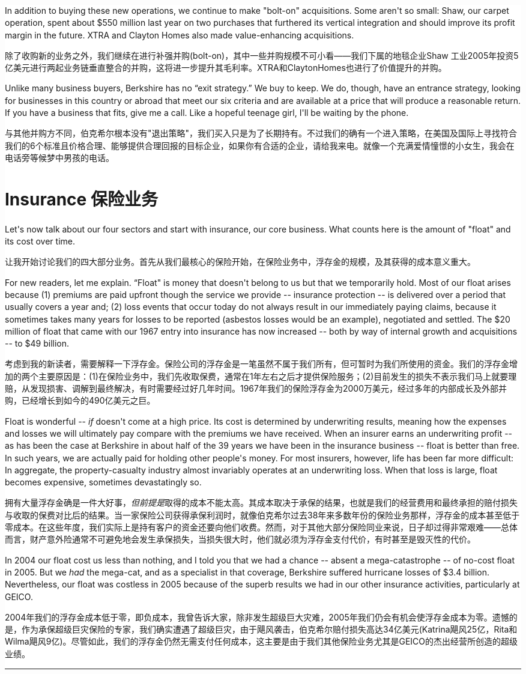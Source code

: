 In addition to buying these new operations, we continue to make "bolt-on" acquisitions. Some aren't so small: Shaw, our carpet operation, spent about $550 million last year on two purchases that furthered its vertical integration and should improve its profit margin in the future. XTRA and Clayton Homes also made value-enhancing acquisitions.

除了收购新的业务之外，我们继续在进行补强并购(bolt-on)，其中一些并购规模不可小看——我们下属的地毯企业Shaw 工业2005年投资5亿美元进行两起业务链垂直整合的并购，这将进一步提升其毛利率。XTRA和ClaytonHomes也进行了价值提升的并购。

Unlike many business buyers, Berkshire has no “exit strategy.” We buy to keep. We do, though, have an entrance strategy, looking for businesses in this country or abroad that meet our six criteria and are available at a price that will produce a reasonable return. If you have a business that fits, give me a call. Like a hopeful teenage girl, I'll be waiting by the phone.

与其他并购方不同，伯克希尔根本没有"退出策略"，我们买入只是为了长期持有。不过我们的确有一个进入策略，在美国及国际上寻找符合我们的6个标准且价格合理、能够提供合理回报的目标企业，如果你有合适的企业，请给我来电。就像一个充满爱情憧憬的小女生，我会在电话旁等候梦中男孩的电话。

# Insurance 保险业务

Let's now talk about our four sectors and start with insurance, our core business. What counts here is the amount of "float" and its cost over time.

让我开始讨论我们的四大部分业务。首先从我们最核心的保险开始，在保险业务中，浮存金的规模，及其获得的成本意义重大。

For new readers, let me explain. “Float" is money that doesn't belong to us but that we temporarily hold. Most of our float arises because (1) premiums are paid upfront though the service we provide -- insurance protection -- is delivered over a period that usually covers a year and; (2) loss events that occur today do not always result in our immediately paying claims, because it sometimes takes many years for losses to be reported (asbestos losses would be an example), negotiated and settled. The $20 million of float that came with our 1967 entry into insurance has now increased -- both by way of internal growth and acquisitions -- to $49 billion.


考虑到我的新读者，需要解释一下浮存金。保险公司的浮存金是一笔虽然不属于我们所有，但可暂时为我们所使用的资金。我们的浮存金增加的两个主要原因是：(1)在保险业务中，我们先收取保费，通常在1年左右之后才提供保险服务；(2)目前发生的损失不表示我们马上就要理赔，从发现损害、调解到最终解决，有时需要经过好几年时间。1967年我们的保险浮存金为2000万美元，经过多年的内部成长及外部并购，已经增长到如今的490亿美元之巨。

Float is wonderful -- *if* doesn't come at a high price. Its cost is determined by underwriting results, meaning how the expenses and losses we will ultimately pay compare with the premiums we have received. When an insurer earns an underwriting profit -- as has been the case at Berkshire in about half of the 39 years we have been in the insurance business -- float is better than free. In such years, we are actually paid for holding other people's money. For most insurers, however, life has been far more difficult: In aggregate, the property-casualty industry almost invariably operates at an underwriting loss. When that loss is large, float becomes expensive, sometimes devastatingly so.

拥有大量浮存金确是一件大好事，*但前提是*取得的成本不能太高。其成本取决于承保的结果，也就是我们的经营费用和最终承担的赔付损失与收取的保费对比后的结果。当一家保险公司获得承保利润时，就像伯克希尔过去38年来多数年份的保险业务那样，浮存金的成本甚至低于零成本。在这些年度，我们实际上是持有客户的资金还要向他们收费。然而，对于其他大部分保险同业来说，日子却过得非常艰难——总体而言，财产意外险通常不可避免地会发生承保损失，当损失很大时，他们就必须为浮存金支付代价，有时甚至是毁灭性的代价。

In 2004 our float cost us less than nothing, and I told you that we had a chance -- absent a mega-catastrophe -- of no-cost float in 2005. But we *had* the mega-cat, and as a specialist in that coverage, Berkshire suffered hurricane losses of $3.4 billion. Nevertheless, our float was costless in 2005 because of the superb results we had in our other insurance activities, particularly at GEICO.

2004年我们的浮存金成本低于零，即负成本，我曾告诉大家，除非发生超级巨大灾难，2005年我们仍会有机会使浮存金成本为零。遗憾的是，作为承保超级巨灾保险的专家，我们确实遭遇了超级巨灾，由于飓风袭击，伯克希尔赔付损失高达34亿美元(Katrina飓风25亿，Rita和Wilma飓风9亿)。尽管如此，我们的浮存金仍然无需支付任何成本，这主要是由于我们其他保险业务尤其是GEICO的杰出经营所创造的超级业绩。

---